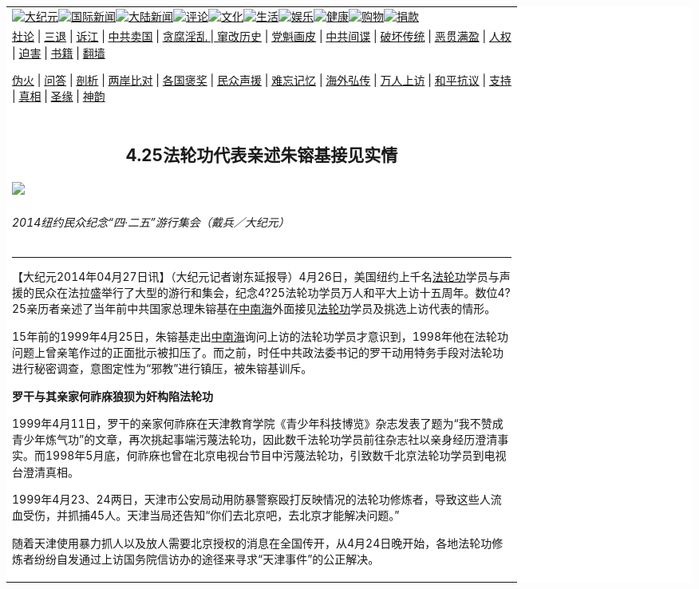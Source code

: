 <a name="1" id="1" target="_blank"></a><span id="1"></span>
<table border="0"><tr><td colspan="2" VALIGN=TOP><a href="https://github.com/woywz155/djy/blob/master/gb/nsc413.md#1"><img src="https://raw.githubusercontent.com/woywz155/www/master/t/djy/1.jpg" title="大纪元"></a><a href="https://github.com/woywz155/djy/blob/master/gb/n24hr.md#1"><img src="https://raw.githubusercontent.com/woywz155/www/master/t/djy/3.jpg" title="国际新闻"></a><a href="https://github.com/woywz155/djy/blob/master/gb/nsc413.md#1"><img src="https://raw.githubusercontent.com/woywz155/www/master/t/djy/4.jpg" title="大陆新闻"></a><a href="https://github.com/woywz155/djy/blob/master/gb/news392.md#1"><img src="https://raw.githubusercontent.com/woywz155/www/master/t/djy/5.jpg" title="评论"></a><a href="https://github.com/woywz155/djy/blob/master/gb/news2007.md#1"><img src="https://raw.githubusercontent.com/woywz155/www/master/t/djy/6.jpg" title="文化"></a><a href="https://github.com/woywz155/djy/blob/master/gb/news2008.md#1"><img src="https://raw.githubusercontent.com/woywz155/www/master/t/djy/7.jpg" title="生活"></a><a href="https://github.com/woywz155/djy/blob/master/gb/ncyule.md#1"><img src="https://raw.githubusercontent.com/woywz155/www/master/t/djy/8.jpg" title="娱乐"></a><a href="https://github.com/woywz155/djy/blob/master/gb/nsc1002.md#1"><img src="https://raw.githubusercontent.com/woywz155/www/master/t/djy/9.jpg" title="健康"><a href="https://www.youlucky.com"><img src="https://raw.githubusercontent.com/woywz155/www/master/t/djy/10.jpg" title="购物"></a><a href="https://www.supportepoch.org/donation?utm_medium=epochtimes&utm_source=referral&utm_campaign=donate_button_djyhomepage"><img src="https://raw.githubusercontent.com/woywz155/www/master/t/djy/12.jpg" title="捐款"></a></td></tr>
<tr><td colspan="2" VALIGN=TOP><a target="_blank" href="https://git.io/fjCRf">社论</a> | <a target="_blank" href="https://github.com/woywz155/djy/blob/master/gb/nf5657.md#1">三退</a> | <a target="_blank" href="https://github.com/woywz155/djy/blob/master/gb/nf6123.md#1">诉江</a> | <a target="_blank" href="https://github.com/woywz155/djy/blob/master/gb/nf1176117.md#1">中共卖国</a> | <a target="_blank" href="https://github.com/woywz155/djy/blob/master/gb/nf5773.md#1">贪腐淫乱 | <a target="_blank" href="https://github.com/woywz155/djy/blob/master/gb/nf1176115.md#1">窜改历史</a> | <a target="_blank" href="https://github.com/woywz155/djy/blob/master/gb/nf1176107.md#1">党魁画皮</a> | <a target="_blank" href="https://github.com/woywz155/djy/blob/master/gb/nf1320400.md#1">中共间谍</a> | <a target="_blank" href="https://github.com/woywz155/djy/blob/master/gb/nf1176114.md#1">破坏传统</a> | <a target="_blank" href="https://github.com/woywz155/djy/blob/master/gb/nf5287.md#1">恶贯满盈</a> | <a target="_blank" href="https://github.com/woywz155/djy/blob/master/gb/ncid278.md#1">人权</a> | <a target="_blank" href="https://github.com/woywz155/djy/blob/master/gb/nf1176111.md#1">迫害</a> | <a target="_blank" href="https://github.com/woywz155/djy/blob/master/gb/nf1235328.md#1">书籍</a> | <a target="_blank" href="https://github.com/woywz155/www/blob/master/README.md?zsrh#1">翻墙</a></p><p><a target="_blank" href="https://github.com/woywz155/djy/blob/master/gb/nf5562.md#1">伪火</a> | <a target="_blank" href="https://github.com/woywz155/djy/blob/master/gb/nf4378.md#1">问答</a> | <a target="_blank" href="https://github.com/woywz155/djy/blob/master/gb/nf5792.md#1">剖析</a> | <a target="_blank" href="https://github.com/woywz155/djy/blob/master/gb/nf5735.md#1">两岸比对</a> | <a target="_blank" href="https://github.com/woywz155/djy/blob/master/gb/nf6119.md#1">各国褒奖</a> | <a target="_blank" href="https://github.com/woywz155/djy/blob/master/gb/nf6120.md#1">民众声援</a> | <a target="_blank" href="https://github.com/woywz155/djy/blob/master/gb/nf1188594.md#1">难忘记忆</a> | <a target="_blank" href="https://github.com/woywz155/djy/blob/master/gb/nf3180.md#1">海外弘传</a> | <a target="_blank" href="https://github.com/woywz155/djy/blob/master/gb/nf5410.md#1">万人上访</a> | <a target="_blank" href="https://github.com/woywz155/ntdtv/blob/master/gb/prog1530_1.md#1">和平抗议</a> | <a target="_blank" href="https://github.com/woywz155/djy/blob/master/gb/nf4386.md#1">支持</a> | <a target="_blank" href="https://github.com/woywz155/djy/blob/master/gb/nf4389.md#1">真相</a> | <a target="_blank" href="https://github.com/woywz155/djy/blob/master/gb/nf5790.md#1">圣缘</a> | <a target="_blank" href="https://github.com/woywz155/djy/blob/master/gb/nf4786.md#1">神韵</a></td></tr>
<tr><td VALIGN=TOP width="626"><h2 align=center>4.25法轮功代表亲述朱镕基接见实情</h2>
<img src="http://i.epochtimes.com/assets/uploads/2014/04/1404261623411973-600x400.jpg" />
<h6>2014纽约民众纪念“四·二五”游行集会（戴兵／大纪元）
</h6>
<hr>
<p>【大纪元2014年04月27日讯】（大纪元记者谢东延报导）4月26日，美国纽约上千名<a href="https://github.com/woywz155/djy/blob/master/gb/tag/%E6%B3%95%E8%BD%AE%E5%8A%9F.md">法轮功</a>学员与声援的民众在法拉盛举行了大型的游行和集会，纪念4?25法轮功学员万人和平大上访十五周年。数位4?25亲历者亲述了当年前中共国家总理朱镕基在<a href="https://github.com/woywz155/djy/blob/master/gb/tag/%E4%B8%AD%E5%8D%97%E6%B5%B7.md">中南海</a>外面接见<a href="https://github.com/woywz155/djy/blob/master/gb/tag/%E6%B3%95%E8%BD%AE%E5%8A%9F.md">法轮功</a>学员及挑选上访代表的情形。</p>
<p>15年前的1999年4月25日，朱镕基走出<a href="https://github.com/woywz155/djy/blob/master/gb/tag/%E4%B8%AD%E5%8D%97%E6%B5%B7.md">中南海</a>询问上访的法轮功学员才意识到，1998年他在法轮功问题上曾亲笔作过的正面批示被扣压了。而之前，时任中共政法委书记的罗干动用特务手段对法轮功进行秘密调查，意图定性为“邪教”进行镇压，被朱镕基训斥。</p>
<p><B>罗干与其亲家何祚庥狼狈为奸构陷法轮功</B></p>
<p>1999年4月11日，罗干的亲家何祚庥在天津教育学院《青少年科技博览》杂志发表了题为“我不赞成青少年炼气功”的文章，再次挑起事端污蔑法轮功，因此数千法轮功学员前往杂志社以亲身经历澄清事实。而1998年5月底，何祚庥也曾在北京电视台节目中污蔑法轮功，引致数千北京法轮功学员到电视台澄清真相。</p>
<p>1999年4月23、24两日，天津市公安局动用防暴警察殴打反映情况的法轮功修炼者，导致这些人流血受伤，并抓捕45人。天津当局还告知“你们去北京吧，去北京才能解决问题。”</p>
<p>随着天津使用暴力抓人以及放人需要北京授权的消息在全国传开，从4月24日晚开始，各地法轮功修炼者纷纷自发通过上访国务院信访办的途径来寻求“天津事件”的公正解决。<br />
